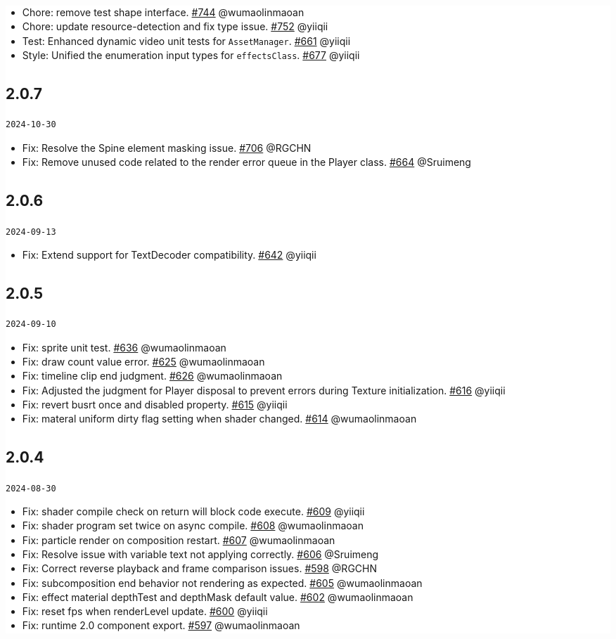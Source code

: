 - Chore: remove test shape interface. [#744](https://github.com/galacean/effects-runtime/pull/744) @wumaolinmaoan
- Chore: update resource-detection and fix type issue. [#752](https://github.com/galacean/effects-runtime/pull/752) @yiiqii
- Test: Enhanced dynamic video unit tests for `AssetManager`. [#661](https://github.com/galacean/effects-runtime/pull/661) @yiiqii
- Style: Unified the enumeration input types for `effectsClass`. [#677](https://github.com/galacean/effects-runtime/pull/677) @yiiqii

## 2.0.7

`2024-10-30`

- Fix: Resolve the Spine element masking issue. [#706](https://github.com/galacean/effects-runtime/pull/706) @RGCHN
- Fix: Remove unused code related to the render error queue in the Player class. [#664](https://github.com/galacean/effects-runtime/pull/664) @Sruimeng

## 2.0.6

`2024-09-13`

- Fix: Extend support for TextDecoder compatibility. [#642](https://github.com/galacean/effects-runtime/pull/642) @yiiqii

## 2.0.5

`2024-09-10`

- Fix: sprite unit test. [#636](https://github.com/galacean/effects-runtime/pull/636) @wumaolinmaoan
- Fix: draw count value error. [#625](https://github.com/galacean/effects-runtime/pull/625) @wumaolinmaoan
- Fix: timeline clip end judgment. [#626](https://github.com/galacean/effects-runtime/pull/626) @wumaolinmaoan
- Fix: Adjusted the judgment for Player disposal to prevent errors during Texture initialization. [#616](https://github.com/galacean/effects-runtime/pull/616) @yiiqii
- Fix: revert busrt once and disabled property. [#615](https://github.com/galacean/effects-runtime/pull/615) @yiiqii
- Fix: materal uniform dirty flag setting when shader changed. [#614](https://github.com/galacean/effects-runtime/pull/614) @wumaolinmaoan

## 2.0.4

`2024-08-30`

- Fix: shader compile check on return will block code execute. [#609](https://github.com/galacean/effects-runtime/pull/609) @yiiqii
- Fix: shader program set twice on async compile. [#608](https://github.com/galacean/effects-runtime/pull/608) @wumaolinmaoan
- Fix: particle render on composition restart. [#607](https://github.com/galacean/effects-runtime/pull/607) @wumaolinmaoan
- Fix: Resolve issue with variable text not applying correctly. [#606](https://github.com/galacean/effects-runtime/pull/606) @Sruimeng
- Fix: Correct reverse playback and frame comparison issues. [#598](https://github.com/galacean/effects-runtime/pull/598) @RGCHN
- Fix: subcomposition end behavior not rendering as expected. [#605](https://github.com/galacean/effects-runtime/pull/605) @wumaolinmaoan
- Fix: effect material depthTest and depthMask default value. [#602](https://github.com/galacean/effects-runtime/pull/602) @wumaolinmaoan
- Fix: reset fps when renderLevel update. [#600](https://github.com/galacean/effects-runtime/pull/600) @yiiqii
- Fix: runtime 2.0 component export. [#597](https://github.com/galacean/effects-runtime/pull/597) @wumaolinmaoan